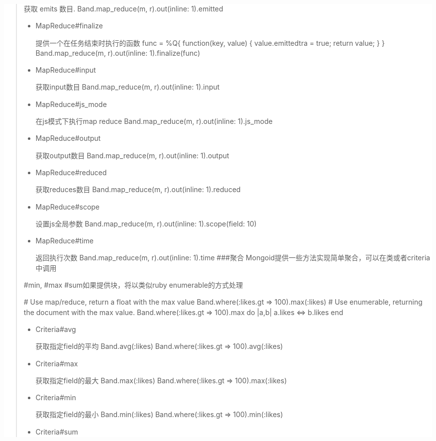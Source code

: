 >
>	获取 emits 数目.
	Band.map_reduce(m, r).out(inline: 1).emitted
> - MapReduce#finalize
>
>	提供一个在任务结束时执行的函数
	func = %Q{
	  function(key, value) {
	    value.emittedtra = true;
	    return value;
	  }
	}
	Band.map_reduce(m, r).out(inline: 1).finalize(func)
> - MapReduce#input
>
>	获取input数目
	Band.map_reduce(m, r).out(inline: 1).input
> - MapReduce#js_mode
>
>	在js模式下执行map reduce
	Band.map_reduce(m, r).out(inline: 1).js_mode
> - MapReduce#output
>
>	获取output数目
	Band.map_reduce(m, r).out(inline: 1).output
> - MapReduce#reduced
>
>	获取reduces数目
	Band.map_reduce(m, r).out(inline: 1).reduced
> - MapReduce#scope
>
>	设置js全局参数
	Band.map_reduce(m, r).out(inline: 1).scope(field: 10)
> - MapReduce#time
>
>	返回执行次数
	Band.map_reduce(m, r).out(inline: 1).time
###聚合
> Mongoid提供一些方法实现简单聚合，可以在类或者criteria中调用
>
> \#min, \#max \#sum如果提供块，将以类似ruby enumerable的方式处理
>
> \# Use map/reduce, return a float with the max value
	Band.where(:likes.gt => 100).max(:likes)
> \# Use enumerable, returning the document with the max value.
	Band.where(:likes.gt => 100).max do |a,b|
	  a.likes <=> b.likes
	end
> - Criteria#avg
>
>	获取指定field的平均
	Band.avg(:likes)
	Band.where(:likes.gt => 100).avg(:likes)
> - Criteria#max
>
>	获取指定field的最大
	Band.max(:likes)
	Band.where(:likes.gt => 100).max(:likes)
> - Criteria#min
>
>	获取指定field的最小
	Band.min(:likes)
	Band.where(:likes.gt => 100).min(:likes)
> - Criteria#sum
